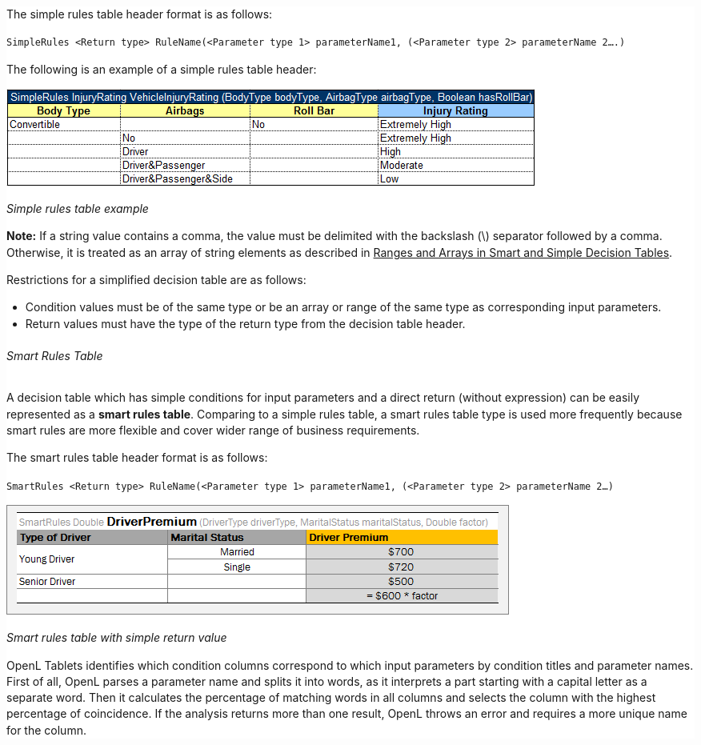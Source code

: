 The simple rules table header format is as follows:

`SimpleRules <Return type> RuleName(<Parameter type 1> parameterName1, (<Parameter type 2> parameterName 2….)`

The following is an example of a simple rules table header:

![](ref_guide_images/89dcde544208ecc9ea8c5470423b392c.png)

*Simple rules table example*

**Note:** If a string value contains a comma, the value must be delimited with the backslash (\\) separator followed by a comma. Otherwise, it is treated as an array of string elements as described in [Ranges and Arrays in Smart and Simple Decision Tables](#ranges-and-arrays-in-smart-and-simple-decision-tables).

Restrictions for a simplified decision table are as follows:

-   Condition values must be of the same type or be an array or range of the same type as corresponding input parameters.
-   Return values must have the type of the return type from the decision table header.

###### Smart Rules Table

A decision table which has simple conditions for input parameters and a direct return (without expression) can be easily represented as a **smart rules table**. Comparing to a simple rules table, a smart rules table type is used more frequently because smart rules are more flexible and cover wider range of business requirements.

The smart rules table header format is as follows:

`SmartRules <Return type> RuleName(<Parameter type 1> parameterName1, (<Parameter type 2> parameterName 2…)`

![](ref_guide_images/c7f4a486bcfff247a0d22da7f3171468.png)

*Smart rules table with simple return value*

OpenL Tablets identifies which condition сolumns correspond to which input parameters by condition titles and parameter names. First of all, OpenL parses a parameter name and splits it into words, as it interprets a part starting with a capital letter as a separate word. Then it calculates the percentage of matching words in all columns and selects the column with the highest percentage of coincidence. If the analysis returns more than one result, OpenL throws an error and requires a more unique name for the column.
